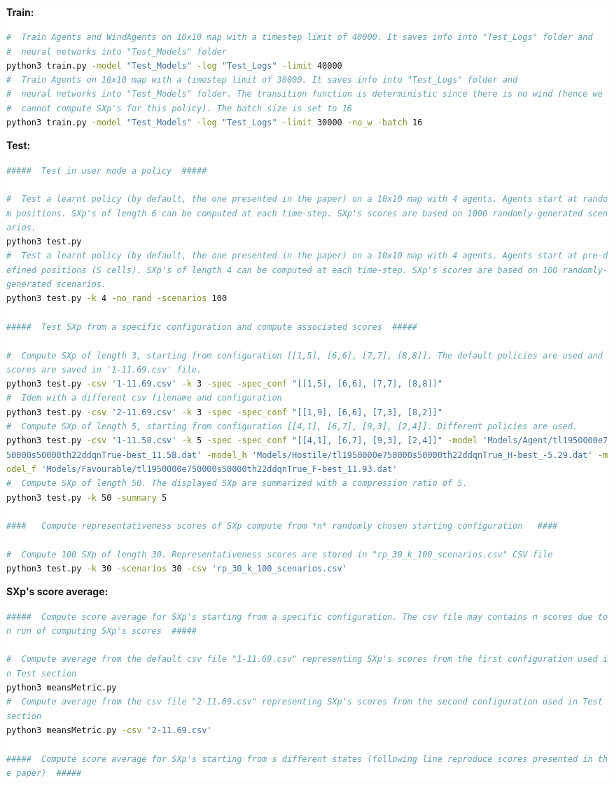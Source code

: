 **Train:**
```bash
#  Train Agents and WindAgents on 10x10 map with a timestep limit of 40000. It saves info into "Test_Logs" folder and 
#  neural networks into "Test_Models" folder
python3 train.py -model "Test_Models" -log "Test_Logs" -limit 40000
#  Train Agents on 10x10 map with a timestep limit of 30000. It saves info into "Test_Logs" folder and 
#  neural networks into "Test_Models" folder. The transition function is deterministic since there is no wind (hence we 
#  cannot compute SXp's for this policy). The batch size is set to 16 
python3 train.py -model "Test_Models" -log "Test_Logs" -limit 30000 -no_w -batch 16
```
**Test:**
```bash
#####  Test in user mode a policy  #####

#  Test a learnt policy (by default, the one presented in the paper) on a 10x10 map with 4 agents. Agents start at random positions. SXp's of length 6 can be computed at each time-step. SXp's scores are based on 1000 randomly-generated scenarios.
python3 test.py
#  Test a learnt policy (by default, the one presented in the paper) on a 10x10 map with 4 agents. Agents start at pre-defined positions (S cells). SXp's of length 4 can be computed at each time-step. SXp's scores are based on 100 randomly-generated scenarios.
python3 test.py -k 4 -no_rand -scenarios 100

#####  Test SXp from a specific configuration and compute associated scores  ##### 

#  Compute SXp of length 3, starting from configuration [[1,5], [6,6], [7,7], [8,8]]. The default policies are used and scores are saved in '1-11.69.csv' file.
python3 test.py -csv '1-11.69.csv' -k 3 -spec -spec_conf "[[1,5], [6,6], [7,7], [8,8]]"
#  Idem with a different csv filename and configuration
python3 test.py -csv '2-11.69.csv' -k 3 -spec -spec_conf "[[1,9], [6,6], [7,3], [8,2]]" 
#  Compute SXp of length 5, starting from configuration [[4,1], [6,7], [9,3], [2,4]]. Different policies are used.
python3 test.py -csv '1-11.58.csv' -k 5 -spec -spec_conf "[[4,1], [6,7], [9,3], [2,4]]" -model 'Models/Agent/tl1950000e750000s50000th22ddqnTrue-best_11.58.dat' -model_h 'Models/Hostile/tl1950000e750000s50000th22ddqnTrue_H-best_-5.29.dat' -model_f 'Models/Favourable/tl1950000e750000s50000th22ddqnTrue_F-best_11.93.dat'
#  Compute SXp of length 50. The displayed SXp are summarized with a compression ratio of 5.
python3 test.py -k 50 -summary 5

####   Compute representativeness scores of SXp compute from *n* randomly chosen starting configuration   ####

#  Compute 100 SXp of length 30. Representativeness scores are stored in "rp_30_k_100_scenarios.csv" CSV file
python3 test.py -k 30 -scenarios 30 -csv 'rp_30_k_100_scenarios.csv'
```
**SXp's score average:**
```bash
#####  Compute score average for SXp's starting from a specific configuration. The csv file may contains n scores due to n run of computing SXp's scores  ##### 

#  Compute average from the default csv file "1-11.69.csv" representing SXp's scores from the first configuration used in Test section
python3 meansMetric.py
#  Compute average from the csv file "2-11.69.csv" representing SXp's scores from the second configuration used in Test section
python3 meansMetric.py -csv '2-11.69.csv'

#####  Compute score average for SXp's starting from s different states (following line reproduce scores presented in the paper)  ##### 

```